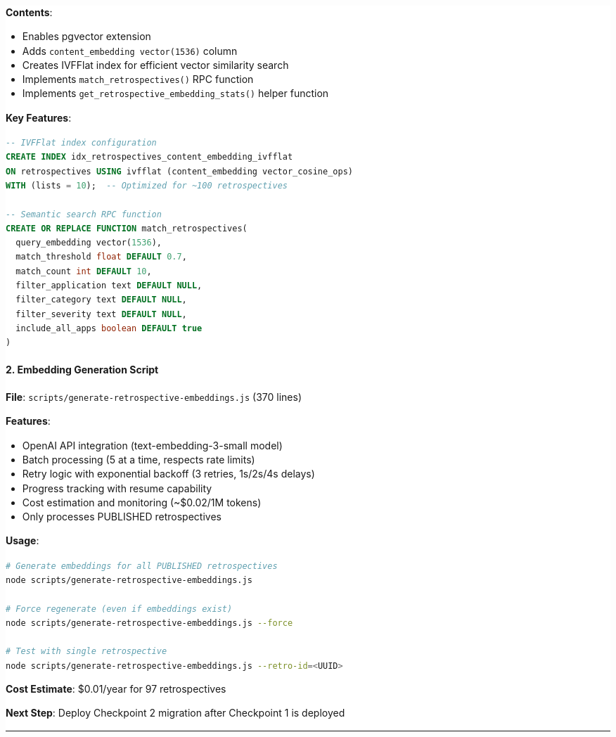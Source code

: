 **Contents**:
- Enables pgvector extension
- Adds `content_embedding vector(1536)` column
- Creates IVFFlat index for efficient vector similarity search
- Implements `match_retrospectives()` RPC function
- Implements `get_retrospective_embedding_stats()` helper function

**Key Features**:
```sql
-- IVFFlat index configuration
CREATE INDEX idx_retrospectives_content_embedding_ivfflat
ON retrospectives USING ivfflat (content_embedding vector_cosine_ops)
WITH (lists = 10);  -- Optimized for ~100 retrospectives

-- Semantic search RPC function
CREATE OR REPLACE FUNCTION match_retrospectives(
  query_embedding vector(1536),
  match_threshold float DEFAULT 0.7,
  match_count int DEFAULT 10,
  filter_application text DEFAULT NULL,
  filter_category text DEFAULT NULL,
  filter_severity text DEFAULT NULL,
  include_all_apps boolean DEFAULT true
)
```

#### 2. Embedding Generation Script
**File**: `scripts/generate-retrospective-embeddings.js` (370 lines)

**Features**:
- OpenAI API integration (text-embedding-3-small model)
- Batch processing (5 at a time, respects rate limits)
- Retry logic with exponential backoff (3 retries, 1s/2s/4s delays)
- Progress tracking with resume capability
- Cost estimation and monitoring (~$0.02/1M tokens)
- Only processes PUBLISHED retrospectives

**Usage**:
```bash
# Generate embeddings for all PUBLISHED retrospectives
node scripts/generate-retrospective-embeddings.js

# Force regenerate (even if embeddings exist)
node scripts/generate-retrospective-embeddings.js --force

# Test with single retrospective
node scripts/generate-retrospective-embeddings.js --retro-id=<UUID>
```

**Cost Estimate**: $0.01/year for 97 retrospectives

**Next Step**: Deploy Checkpoint 2 migration after Checkpoint 1 is deployed

---
